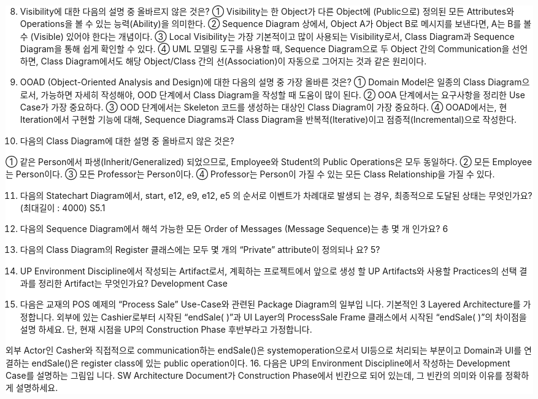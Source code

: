 
8. Visibility에 대한 다음의 설명 중 올바르지 않은 것은?
➀ Visibility는 한 Object가 다른 Object에 (Public으로) 정의된 모든 Attributes와
Operations을 볼 수 있는 능력(Ability)을 의미한다.
➁ Sequence Diagram 상에서, Object A가 Object B로 메시지를 보낸다면, A는 B를 볼
수 (Visible) 있어야 한다는 개념이다.
➂ Local Visibility는 가장 기본적이고 많이 사용되는 Visibility로서, Class Diagram과
Sequence Diagram을 통해 쉽게 확인할 수 있다.
➃ UML 모델링 도구를 사용할 때, Sequence Diagram으로 두 Object 간의
Communication을 선언하면, Class Diagram에서도 해당 Object/Class 간의 
선(Association)이 자동으로 그어지는 것과 같은 원리이다.


9. OOAD (Object-Oriented Analysis and Design)에 대한 다음의 설명 중 가장 올바른 것은?
➀ Domain Model은 일종의 Class Diagram으로서, 가능하면 자세히 작성해야, OOD
단계에서 Class Diagram을 작성할 때 도움이 많이 된다.
➁ OOA 단계에서는 요구사항을 정리한 Use Case가 가장 중요하다.
➂ OOD 단계에서는 Skeleton 코드를 생성하는 대상인 Class Diagram이 가장 중요하다.
➃ OOAD에서는, 현 Iteration에서 구현할 기능에 대해, Sequence Diagrams과 Class
Diagram을 반복적(Iterative)이고 점증적(Incremental)으로 작성한다.


10. 다음의 Class Diagram에 대한 설명 중 올바르지 않은 것은?
 
➀ 같은 Person에서 파생(Inherit/Generalized) 되었으므로, Employee와 Student의
Public Operations은 모두 동일하다.
➁ 모든 Employee는 Person이다.
➂ 모든 Professor는 Person이다.
➃ Professor는 Person이 가질 수 있는 모든 Class Relationship을 가질 수 있다.


11. 다음의 Statechart Diagram에서, start, e12, e9, e12, e5 의 순서로 이벤트가 차례대로 발생되
는 경우, 최종적으로 도달된 상태는 무엇인가요?
(최대길이 : 4000)
 S5.1


12. 다음의 Sequence Diagram에서 해석 가능한 모든 Order of Messages (Message Sequence)는
총 몇 개 인가요?
  6


13. 다음의 Class Diagram의 Register 클래스에는 모두 몇 개의 “Private” attribute이 정의되나
요?
 5?


14. UP Environment Discipline에서 작성되는 Artifact로서, 계획하는 프로젝트에서 앞으로 생성
할 UP Artifacts와 사용할 Practices의 선택 결과를 정리한 Artifact는 무엇인가요?
Development Case


15. 다음은 교재의 POS 예제의 “Process Sale” Use-Case와 관련된 Package Diagram의 일부입
니다. 기본적인 3 Layered Architecture를 가정합니다. 외부에 있는 Cashier로부터 시작된
“endSale( )”과 UI Layer의 ProcessSale Frame 클래스에서 시작된 “endSale( )”의 차이점을 설명
하세요. 단, 현재 시점을 UP의 Construction Phase 후반부라고 가정합니다.
 
외부 Actor인 Casher와 직접적으로 communication하는 endSale()은 systemoperation으로서 UI등으로 처리되는 부분이고 Domain과 UI를 연결하는 endSale()은 register class에 있는 public operation이다.
16. 다음은 UP의 Environment Discipline에서 작성하는 Development Case를 설명하는 그림입
니다. SW Architecture Document가 Construction Phase에서 빈칸으로 되어 있는데, 그 빈칸의
의미와 이유를 정확하게 설명하세요.
 